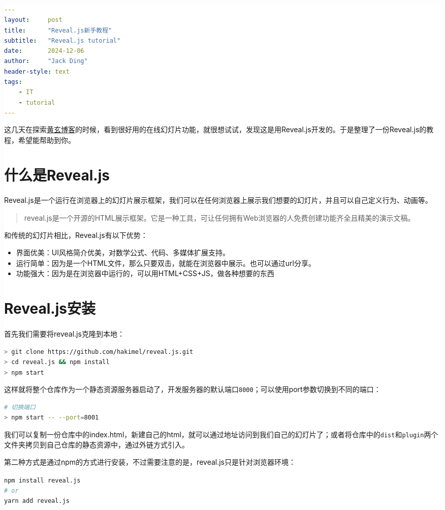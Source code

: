```yaml
---
layout:     post
title:      "Reveal.js新手教程"
subtitle:   "Reveal.js tutorial"
date:       2024-12-06
author:     "Jack Ding"
header-style: text
tags:
    - IT
    - tutorial
---
```


这几天在探索[黄玄博客](https://huangxuan.me)的时候，看到很好用的在线幻灯片功能，就很想试试，发现这是用Reveal.js开发的。于是整理了一份Reveal.js的教程，希望能帮助到你。

# 什么是Reveal.js

Reveal.js是一个运行在浏览器上的幻灯片展示框架，我们可以在任何浏览器上展示我们想要的幻灯片，并且可以自己定义行为、动画等。

> reveal.js是一个开源的HTML展示框架。它是一种工具，可让任何拥有Web浏览器的人免费创建功能齐全且精美的演示文稿。

和传统的幻灯片相比，Reveal.js有以下优势：

- 界面优美：UI风格简介优美，对数学公式、代码、多媒体扩展支持。
- 运行简单：因为是一个HTML文件，那么只要双击，就能在浏览器中展示。也可以通过url分享。
- 功能强大：因为是在浏览器中运行的，可以用HTML+CSS+JS，做各种想要的东西

# Reveal.js安装

首先我们需要将reveal.js克隆到本地：

```bash
> git clone https://github.com/hakimel/reveal.js.git
> cd reveal.js && npm install
> npm start
```

这样就将整个仓库作为一个静态资源服务器启动了，开发服务器的默认端口`8000`；可以使用port参数切换到不同的端口：

```bash
# 切换端口
> npm start -- --port=8001
```

我们可以复制一份仓库中的index.html，新建自己的html，就可以通过地址访问到我们自己的幻灯片了；或者将仓库中的`dist`和`plugin`两个文件夹拷贝到自己仓库的静态资源中，通过外链方式引入。

第二种方式是通过npm的方式进行安装，不过需要注意的是，reveal.js只是针对浏览器环境：

```bash
npm install reveal.js
# or
yarn add reveal.js
```
